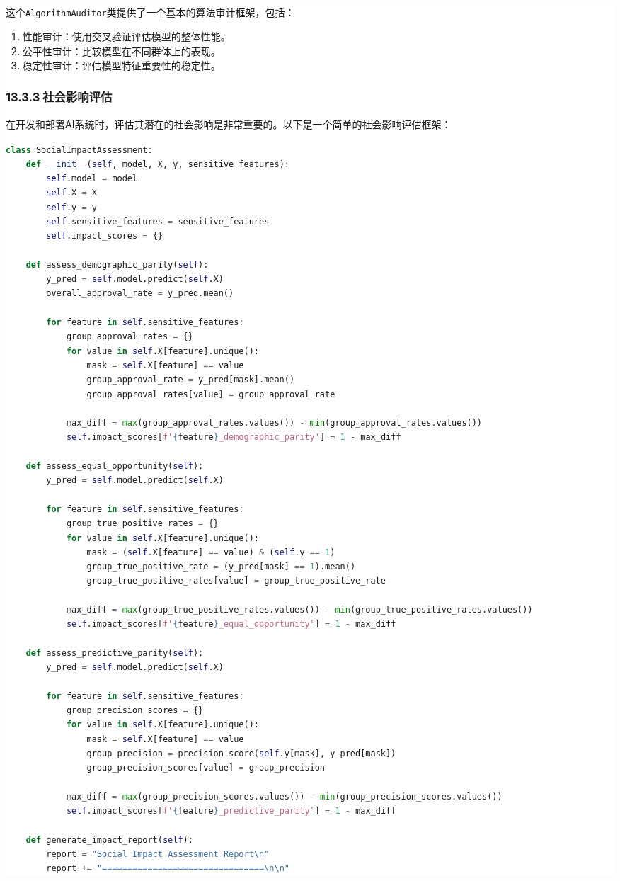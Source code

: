 ```python
```

这个`AlgorithmAuditor`类提供了一个基本的算法审计框架，包括：

1. 性能审计：使用交叉验证评估模型的整体性能。
2. 公平性审计：比较模型在不同群体上的表现。
3. 稳定性审计：评估模型特征重要性的稳定性。

### 13.3.3 社会影响评估

在开发和部署AI系统时，评估其潜在的社会影响是非常重要的。以下是一个简单的社会影响评估框架：

```python
class SocialImpactAssessment:
    def __init__(self, model, X, y, sensitive_features):
        self.model = model
        self.X = X
        self.y = y
        self.sensitive_features = sensitive_features
        self.impact_scores = {}

    def assess_demographic_parity(self):
        y_pred = self.model.predict(self.X)
        overall_approval_rate = y_pred.mean()
        
        for feature in self.sensitive_features:
            group_approval_rates = {}
            for value in self.X[feature].unique():
                mask = self.X[feature] == value
                group_approval_rate = y_pred[mask].mean()
                group_approval_rates[value] = group_approval_rate
            
            max_diff = max(group_approval_rates.values()) - min(group_approval_rates.values())
            self.impact_scores[f'{feature}_demographic_parity'] = 1 - max_diff

    def assess_equal_opportunity(self):
        y_pred = self.model.predict(self.X)
        
        for feature in self.sensitive_features:
            group_true_positive_rates = {}
            for value in self.X[feature].unique():
                mask = (self.X[feature] == value) & (self.y == 1)
                group_true_positive_rate = (y_pred[mask] == 1).mean()
                group_true_positive_rates[value] = group_true_positive_rate
            
            max_diff = max(group_true_positive_rates.values()) - min(group_true_positive_rates.values())
            self.impact_scores[f'{feature}_equal_opportunity'] = 1 - max_diff

    def assess_predictive_parity(self):
        y_pred = self.model.predict(self.X)
        
        for feature in self.sensitive_features:
            group_precision_scores = {}
            for value in self.X[feature].unique():
                mask = self.X[feature] == value
                group_precision = precision_score(self.y[mask], y_pred[mask])
                group_precision_scores[value] = group_precision
            
            max_diff = max(group_precision_scores.values()) - min(group_precision_scores.values())
            self.impact_scores[f'{feature}_predictive_parity'] = 1 - max_diff

    def generate_impact_report(self):
        report = "Social Impact Assessment Report\n"
        report += "================================\n\n"
```